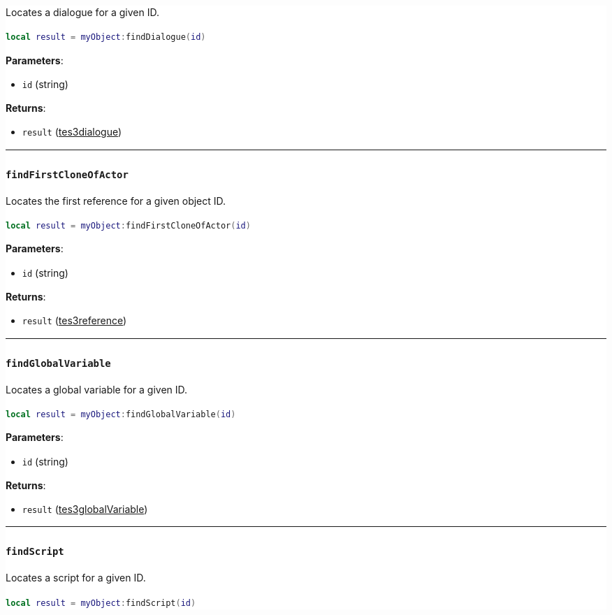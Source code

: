 Locates a dialogue for a given ID.

```lua
local result = myObject:findDialogue(id)
```

**Parameters**:

* `id` (string)

**Returns**:

* `result` ([tes3dialogue](../types/tes3dialogue.md))

***

### `findFirstCloneOfActor`
<div class="search_terms" style="display: none">findfirstcloneofactor, firstcloneofactor</div>

Locates the first reference for a given object ID.

```lua
local result = myObject:findFirstCloneOfActor(id)
```

**Parameters**:

* `id` (string)

**Returns**:

* `result` ([tes3reference](../types/tes3reference.md))

***

### `findGlobalVariable`
<div class="search_terms" style="display: none">findglobalvariable, globalvariable</div>

Locates a global variable for a given ID.

```lua
local result = myObject:findGlobalVariable(id)
```

**Parameters**:

* `id` (string)

**Returns**:

* `result` ([tes3globalVariable](../types/tes3globalVariable.md))

***

### `findScript`
<div class="search_terms" style="display: none">findscript, script</div>

Locates a script for a given ID.

```lua
local result = myObject:findScript(id)
```
